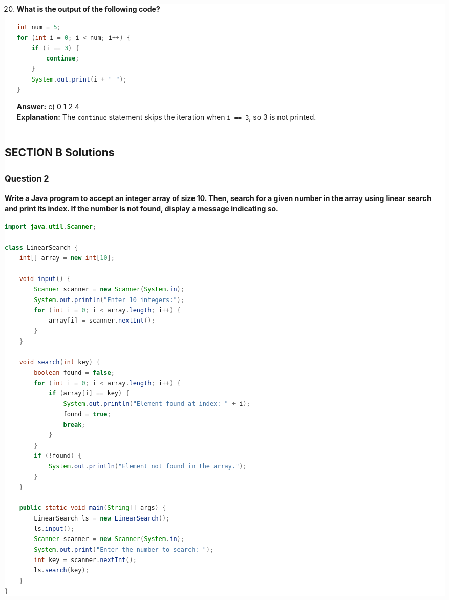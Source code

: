 20. **What is the output of the following code?**

    ```java
    int num = 5;
    for (int i = 0; i < num; i++) {
        if (i == 3) {
            continue;
        }
        System.out.print(i + " ");
    }
    ```

    **Answer:** c) 0 1 2 4  
    **Explanation:** The `continue` statement skips the iteration when `i == 3`, so 3 is not printed.

---

## SECTION B Solutions

### Question 2

**Write a Java program to accept an integer array of size 10. Then, search for a given number in the array using linear search and print its index. If the number is not found, display a message indicating so.**

```java
import java.util.Scanner;

class LinearSearch {
    int[] array = new int[10];

    void input() {
        Scanner scanner = new Scanner(System.in);
        System.out.println("Enter 10 integers:");
        for (int i = 0; i < array.length; i++) {
            array[i] = scanner.nextInt();
        }
    }

    void search(int key) {
        boolean found = false;
        for (int i = 0; i < array.length; i++) {
            if (array[i] == key) {
                System.out.println("Element found at index: " + i);
                found = true;
                break;
            }
        }
        if (!found) {
            System.out.println("Element not found in the array.");
        }
    }

    public static void main(String[] args) {
        LinearSearch ls = new LinearSearch();
        ls.input();
        Scanner scanner = new Scanner(System.in);
        System.out.print("Enter the number to search: ");
        int key = scanner.nextInt();
        ls.search(key);
    }
}
```
